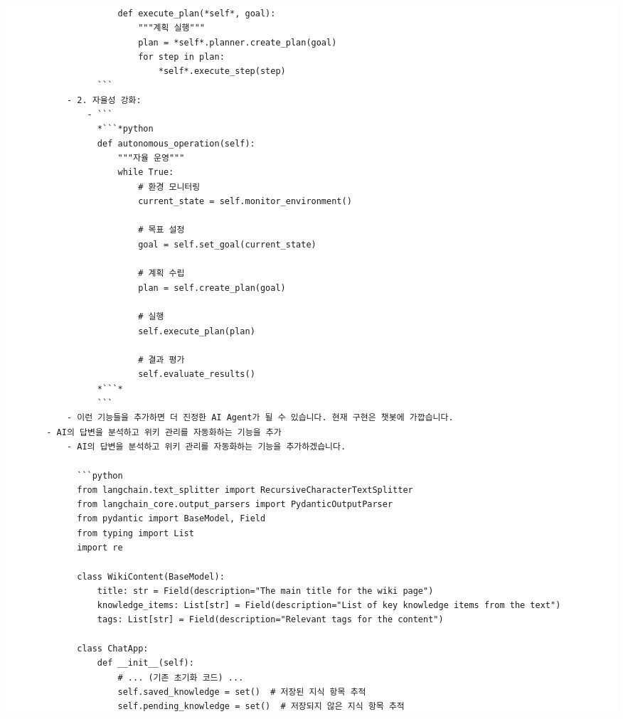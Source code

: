 					      def execute_plan(*self*, goal):
					          """계획 실행"""
					          plan = *self*.planner.create_plan(goal)
					          for step in plan:
					              *self*.execute_step(step)
					  ```
				- 2. 자율성 강화:
					- ```
					  *```*python
					  def autonomous_operation(self):
					      """자율 운영"""
					      while True:
					          # 환경 모니터링
					          current_state = self.monitor_environment()
					          
					          # 목표 설정
					          goal = self.set_goal(current_state)
					          
					          # 계획 수립
					          plan = self.create_plan(goal)
					          
					          # 실행
					          self.execute_plan(plan)
					          
					          # 결과 평가
					          self.evaluate_results()
					  *```*
					  ```
				- 이런 기능들을 추가하면 더 진정한 AI Agent가 될 수 있습니다. 현재 구현은 챗봇에 가깝습니다.
			- AI의 답변을 분석하고 위키 관리를 자동화하는 기능을 추가
				- AI의 답변을 분석하고 위키 관리를 자동화하는 기능을 추가하겠습니다.
				  
				  ```python
				  from langchain.text_splitter import RecursiveCharacterTextSplitter
				  from langchain_core.output_parsers import PydanticOutputParser
				  from pydantic import BaseModel, Field
				  from typing import List
				  import re
				  
				  class WikiContent(BaseModel):
				      title: str = Field(description="The main title for the wiki page")
				      knowledge_items: List[str] = Field(description="List of key knowledge items from the text")
				      tags: List[str] = Field(description="Relevant tags for the content")
				  
				  class ChatApp:
				      def __init__(self):
				          # ... (기존 초기화 코드) ...
				          self.saved_knowledge = set()  # 저장된 지식 항목 추적
				          self.pending_knowledge = set()  # 저장되지 않은 지식 항목 추적
				          